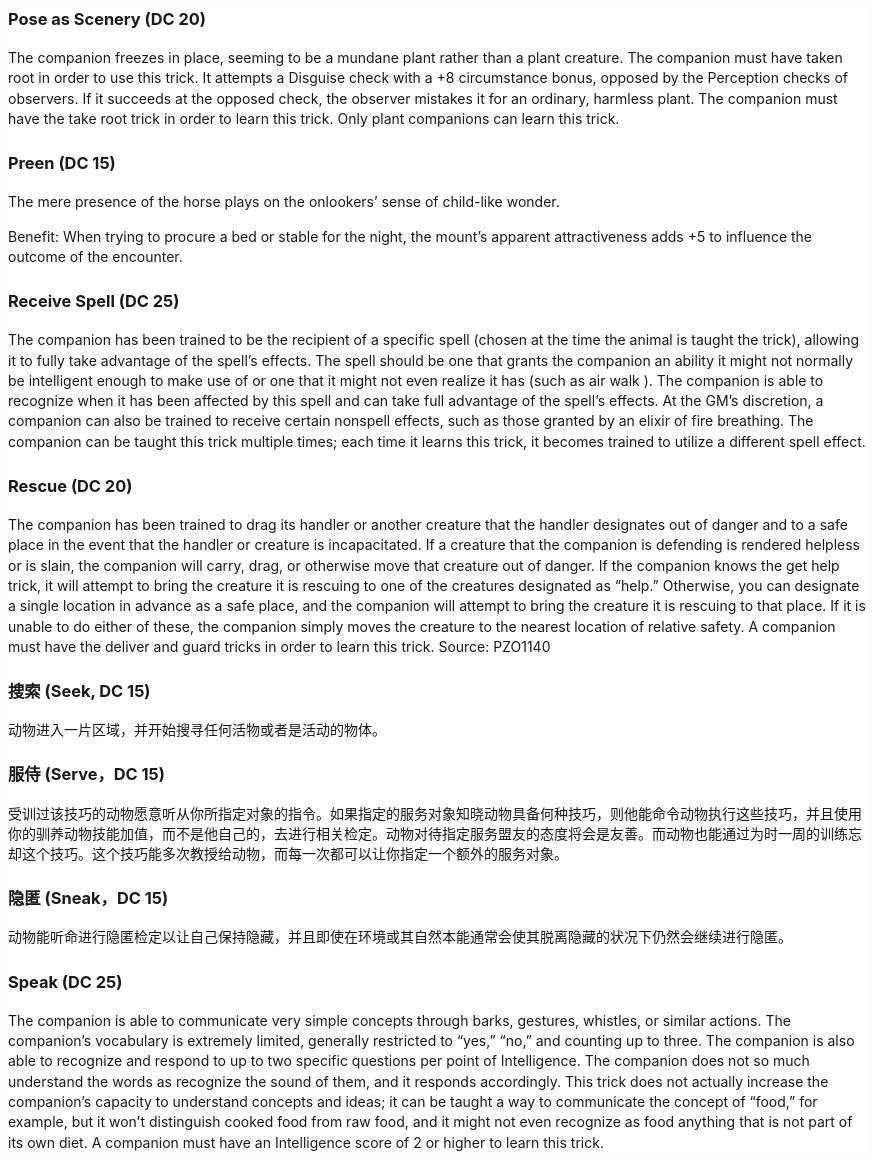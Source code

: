 ### Pose as Scenery (DC 20)
The companion freezes in place, seeming to be a mundane plant rather than a plant creature. The companion must have taken root in order to use this trick. It attempts a Disguise check with a +8 circumstance bonus, opposed by the Perception checks of observers. If it succeeds at the opposed check, the observer mistakes it for an ordinary, harmless plant. The companion must have the take root trick in order to learn this trick. Only plant companions can learn this trick.

### Preen (DC 15)
The mere presence of the horse plays on the onlookers’ sense of child-like wonder.

Benefit: When trying to procure a bed or stable for the night, the mount’s apparent attractiveness adds +5 to influence the outcome of the encounter.

### Receive Spell (DC 25)
The companion has been trained to be the recipient of a specific spell (chosen at the time the animal is taught the trick), allowing it to fully take advantage of the spell’s effects. The spell should be one that grants the companion an ability it might not normally be intelligent enough to make use of or one that it might not even realize it has (such as air walk ). The companion is able to recognize when it has been affected by this spell and can take full advantage of the spell’s effects. At the GM’s discretion, a companion can also be trained to receive certain nonspell effects, such as those granted by an elixir of fire breathing. The companion can be taught this trick multiple times; each time it learns this trick, it becomes trained to utilize a different spell effect.

### Rescue (DC 20)
The companion has been trained to drag its handler or another creature that the handler designates out of danger and to a safe place in the event that the handler or creature is incapacitated. If a creature that the companion is defending is rendered helpless or is slain, the companion will carry, drag, or otherwise move that creature out of danger. If the companion knows the get help trick, it will attempt to bring the creature it is rescuing to one of the creatures designated as “help.” Otherwise, you can designate a single location in advance as a safe place, and the companion will attempt to bring the creature it is rescuing to that place. If it is unable to do either of these, the companion simply moves the creature to the nearest location of relative safety. A companion must have the deliver and guard tricks in order to learn this trick. Source: PZO1140

### 搜索 (Seek, DC 15)
动物进入一片区域，并开始搜寻任何活物或者是活动的物体。

### 服侍 (Serve，DC 15)
受训过该技巧的动物愿意听从你所指定对象的指令。如果指定的服务对象知晓动物具备何种技巧，则他能命令动物执行这些技巧，并且使用你的驯养动物技能加值，而不是他自己的，去进行相关检定。动物对待指定服务盟友的态度将会是友善。而动物也能通过为时一周的训练忘却这个技巧。这个技巧能多次教授给动物，而每一次都可以让你指定一个额外的服务对象。

### 隐匿 (Sneak，DC 15)
动物能听命进行隐匿检定以让自己保持隐藏，并且即使在环境或其自然本能通常会使其脱离隐藏的状况下仍然会继续进行隐匿。

### Speak (DC 25)
The companion is able to communicate very simple concepts through barks, gestures, whistles, or similar actions. The companion’s vocabulary is extremely limited, generally restricted to “yes,” “no,” and counting up to three. The companion is also able to recognize and respond to up to two specific questions per point of Intelligence. The companion does not so much understand the words as recognize the sound of them, and it responds accordingly. This trick does not actually increase the companion’s capacity to understand concepts and ideas; it can be taught a way to communicate the concept of “food,” for example, but it won’t distinguish cooked food from raw food, and it might not even recognize as food anything that is not part of its own diet. A companion must have an Intelligence score of 2 or higher to learn this trick.
